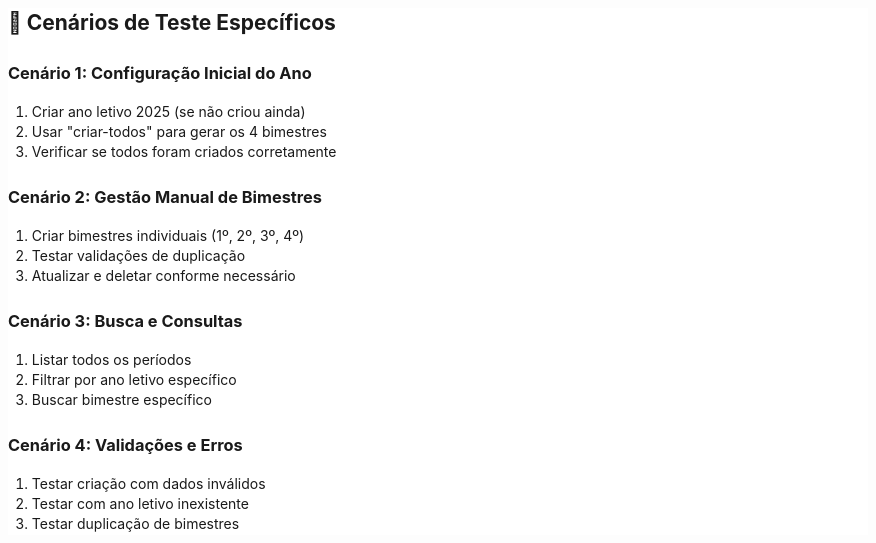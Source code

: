 
## 🎯 Cenários de Teste Específicos

### Cenário 1: Configuração Inicial do Ano
1. Criar ano letivo 2025 (se não criou ainda)
2. Usar "criar-todos" para gerar os 4 bimestres
3. Verificar se todos foram criados corretamente

### Cenário 2: Gestão Manual de Bimestres
1. Criar bimestres individuais (1º, 2º, 3º, 4º)
2. Testar validações de duplicação
3. Atualizar e deletar conforme necessário

### Cenário 3: Busca e Consultas
1. Listar todos os períodos
2. Filtrar por ano letivo específico
3. Buscar bimestre específico

### Cenário 4: Validações e Erros
1. Testar criação com dados inválidos
2. Testar com ano letivo inexistente
3. Testar duplicação de bimestres
